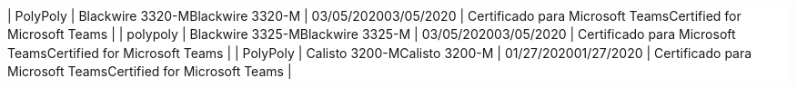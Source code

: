 | <span data-ttu-id="f49e1-567">Poly</span><span class="sxs-lookup"><span data-stu-id="f49e1-567">Poly</span></span>                | <span data-ttu-id="f49e1-568">Blackwire 3320-M</span><span class="sxs-lookup"><span data-stu-id="f49e1-568">Blackwire 3320-M</span></span>                                          | <span data-ttu-id="f49e1-569">03/05/2020</span><span class="sxs-lookup"><span data-stu-id="f49e1-569">03/05/2020</span></span>     | <span data-ttu-id="f49e1-570">Certificado para Microsoft Teams</span><span class="sxs-lookup"><span data-stu-id="f49e1-570">Certified for Microsoft Teams</span></span>                          |
| <span data-ttu-id="f49e1-571">poly</span><span class="sxs-lookup"><span data-stu-id="f49e1-571">poly</span></span>                | <span data-ttu-id="f49e1-572">Blackwire 3325-M</span><span class="sxs-lookup"><span data-stu-id="f49e1-572">Blackwire 3325-M</span></span>                                          | <span data-ttu-id="f49e1-573">03/05/2020</span><span class="sxs-lookup"><span data-stu-id="f49e1-573">03/05/2020</span></span>     | <span data-ttu-id="f49e1-574">Certificado para Microsoft Teams</span><span class="sxs-lookup"><span data-stu-id="f49e1-574">Certified for Microsoft Teams</span></span>                          |
| <span data-ttu-id="f49e1-575">Poly</span><span class="sxs-lookup"><span data-stu-id="f49e1-575">Poly</span></span>                | <span data-ttu-id="f49e1-576">Calisto 3200-M</span><span class="sxs-lookup"><span data-stu-id="f49e1-576">Calisto 3200-M</span></span>                                            | <span data-ttu-id="f49e1-577">01/27/2020</span><span class="sxs-lookup"><span data-stu-id="f49e1-577">01/27/2020</span></span>     | <span data-ttu-id="f49e1-578">Certificado para Microsoft Teams</span><span class="sxs-lookup"><span data-stu-id="f49e1-578">Certified for Microsoft Teams</span></span>                          |
